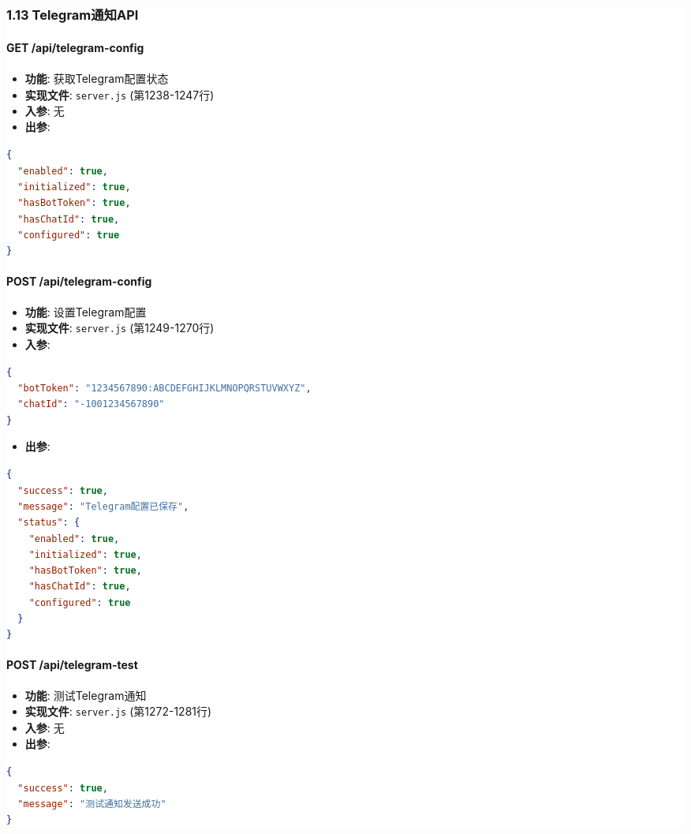 ### 1.13 Telegram通知API

#### GET /api/telegram-config
- **功能**: 获取Telegram配置状态
- **实现文件**: `server.js` (第1238-1247行)
- **入参**: 无
- **出参**:
```json
{
  "enabled": true,
  "initialized": true,
  "hasBotToken": true,
  "hasChatId": true,
  "configured": true
}
```

#### POST /api/telegram-config
- **功能**: 设置Telegram配置
- **实现文件**: `server.js` (第1249-1270行)
- **入参**: 
```json
{
  "botToken": "1234567890:ABCDEFGHIJKLMNOPQRSTUVWXYZ",
  "chatId": "-1001234567890"
}
```
- **出参**:
```json
{
  "success": true,
  "message": "Telegram配置已保存",
  "status": {
    "enabled": true,
    "initialized": true,
    "hasBotToken": true,
    "hasChatId": true,
    "configured": true
  }
}
```

#### POST /api/telegram-test
- **功能**: 测试Telegram通知
- **实现文件**: `server.js` (第1272-1281行)
- **入参**: 无
- **出参**:
```json
{
  "success": true,
  "message": "测试通知发送成功"
}
```
